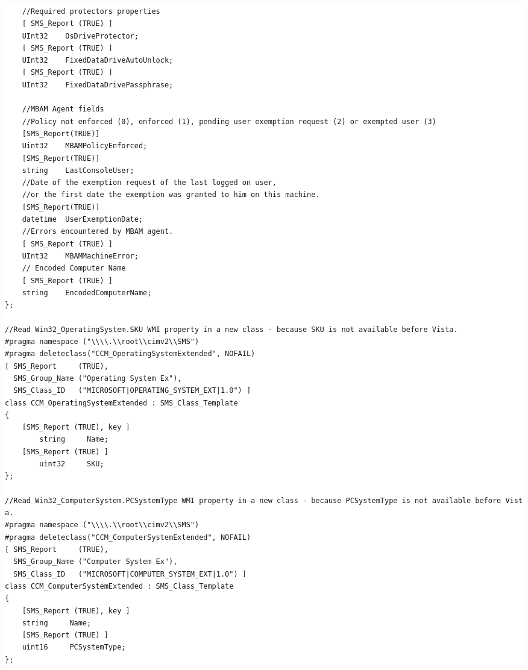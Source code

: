         //Required protectors properties
        [ SMS_Report (TRUE) ]
        UInt32    OsDriveProtector;
        [ SMS_Report (TRUE) ]
        UInt32    FixedDataDriveAutoUnlock;
        [ SMS_Report (TRUE) ]
        UInt32    FixedDataDrivePassphrase;

        //MBAM Agent fields
        //Policy not enforced (0), enforced (1), pending user exemption request (2) or exempted user (3)
        [SMS_Report(TRUE)]
        Uint32    MBAMPolicyEnforced;
        [SMS_Report(TRUE)]
        string    LastConsoleUser;
        //Date of the exemption request of the last logged on user,
        //or the first date the exemption was granted to him on this machine.
        [SMS_Report(TRUE)]
        datetime  UserExemptionDate;
        //Errors encountered by MBAM agent.
        [ SMS_Report (TRUE) ]
        UInt32    MBAMMachineError;
        // Encoded Computer Name
        [ SMS_Report (TRUE) ]
        string    EncodedComputerName;
    };

    //Read Win32_OperatingSystem.SKU WMI property in a new class - because SKU is not available before Vista.
    #pragma namespace ("\\\\.\\root\\cimv2\\SMS")
    #pragma deleteclass("CCM_OperatingSystemExtended", NOFAIL)
    [ SMS_Report     (TRUE),
      SMS_Group_Name ("Operating System Ex"),
      SMS_Class_ID   ("MICROSOFT|OPERATING_SYSTEM_EXT|1.0") ]
    class CCM_OperatingSystemExtended : SMS_Class_Template
    {
        [SMS_Report (TRUE), key ]
            string     Name;
        [SMS_Report (TRUE) ]
            uint32     SKU;
    };

    //Read Win32_ComputerSystem.PCSystemType WMI property in a new class - because PCSystemType is not available before Vista.
    #pragma namespace ("\\\\.\\root\\cimv2\\SMS")
    #pragma deleteclass("CCM_ComputerSystemExtended", NOFAIL)
    [ SMS_Report     (TRUE),
      SMS_Group_Name ("Computer System Ex"),
      SMS_Class_ID   ("MICROSOFT|COMPUTER_SYSTEM_EXT|1.0") ]
    class CCM_ComputerSystemExtended : SMS_Class_Template
    {
        [SMS_Report (TRUE), key ]
        string     Name;
        [SMS_Report (TRUE) ]
        uint16     PCSystemType;
    };
